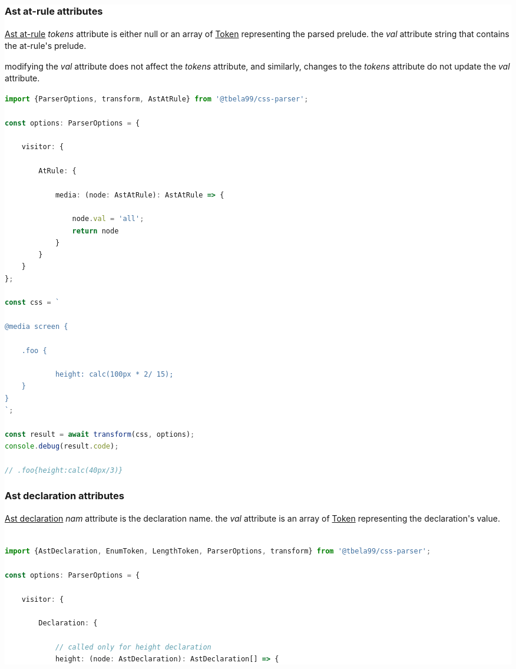 ### Ast at-rule attributes

[Ast at-rule](../docs/interfaces/node.AstAtRule.html) _tokens_ attribute is either null or an array
of [Token](../docs/types/node.Token.html) representing the parsed prelude.
the _val_ attribute string that contains the at-rule's prelude.

modifying the _val_ attribute does not affect the _tokens_ attribute, and similarly, changes to the _tokens_ attribute do not
update the _val_ attribute.

```ts
import {ParserOptions, transform, AstAtRule} from '@tbela99/css-parser';

const options: ParserOptions = {

    visitor: {

        AtRule: {

            media: (node: AstAtRule): AstAtRule => {

                node.val = 'all';
                return node
            }
        }
    }
};

const css = `

@media screen {
       
    .foo {

            height: calc(100px * 2/ 15);    
    } 
}
`;

const result = await transform(css, options);
console.debug(result.code);

// .foo{height:calc(40px/3)}
```

### Ast declaration attributes

[Ast declaration](../docs/interfaces/node.AstDeclaration.html) _nam_ attribute is the declaration name. the _val_
attribute is an array of [Token](../docs/types/node.Token.html) representing the declaration's value.

```ts

import {AstDeclaration, EnumToken, LengthToken, ParserOptions, transform} from '@tbela99/css-parser';

const options: ParserOptions = {

    visitor: {

        Declaration: {

            // called only for height declaration
            height: (node: AstDeclaration): AstDeclaration[] => {
```